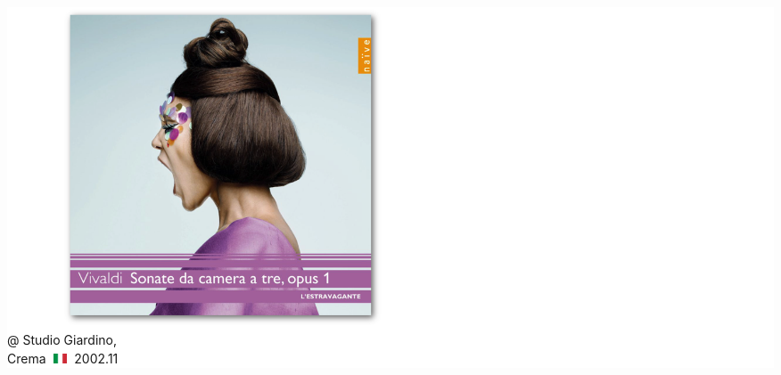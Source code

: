 <p class="alb">
<a href="https://www.youtube.com/watch?v=IhNiH4GCG5s&list=OLAK5uy_nalp-uhBOXFZ5EAGkUPKljPAF8Zf9J-cI&index=1">
<img src="/assets/img/albums/estravagante-vivaldi.png" width="480"> </a> <br>
@ Studio Giardino, <br>
Crema &nbsp;<img src="/assets/img/flags/it.png" height="10.5" width="16"/>&nbsp; 2002.11
</p>

<p class="alb">
<a href="https://www.youtube.com/watch?v=d6EIpt3nJDU&list=OLAK5uy_kz4Wd3kWDHo2QKNkCqBE8zBDr8DkQVJRc&index=1">